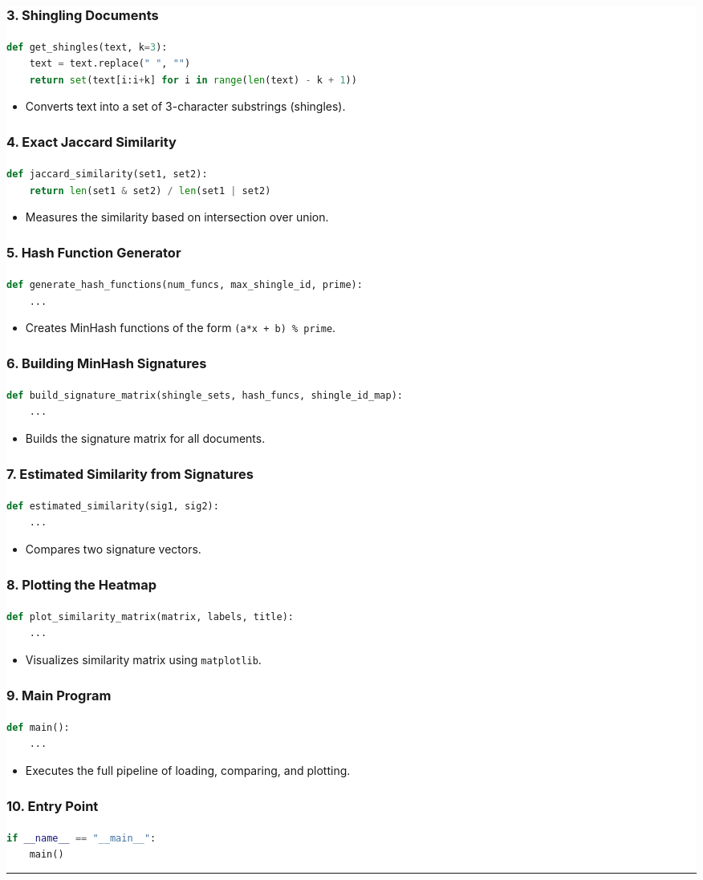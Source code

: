 ### 3. **Shingling Documents**
```python
def get_shingles(text, k=3):
    text = text.replace(" ", "")
    return set(text[i:i+k] for i in range(len(text) - k + 1))
```
- Converts text into a set of 3-character substrings (shingles).

### 4. **Exact Jaccard Similarity**
```python
def jaccard_similarity(set1, set2):
    return len(set1 & set2) / len(set1 | set2)
```
- Measures the similarity based on intersection over union.

### 5. **Hash Function Generator**
```python
def generate_hash_functions(num_funcs, max_shingle_id, prime):
    ...
```
- Creates MinHash functions of the form `(a*x + b) % prime`.

### 6. **Building MinHash Signatures**
```python
def build_signature_matrix(shingle_sets, hash_funcs, shingle_id_map):
    ...
```
- Builds the signature matrix for all documents.

### 7. **Estimated Similarity from Signatures**
```python
def estimated_similarity(sig1, sig2):
    ...
```
- Compares two signature vectors.

### 8. **Plotting the Heatmap**
```python
def plot_similarity_matrix(matrix, labels, title):
    ...
```
- Visualizes similarity matrix using `matplotlib`.

### 9. **Main Program**
```python
def main():
    ...
```
- Executes the full pipeline of loading, comparing, and plotting.

### 10. **Entry Point**
```python
if __name__ == "__main__":
    main()
```

---